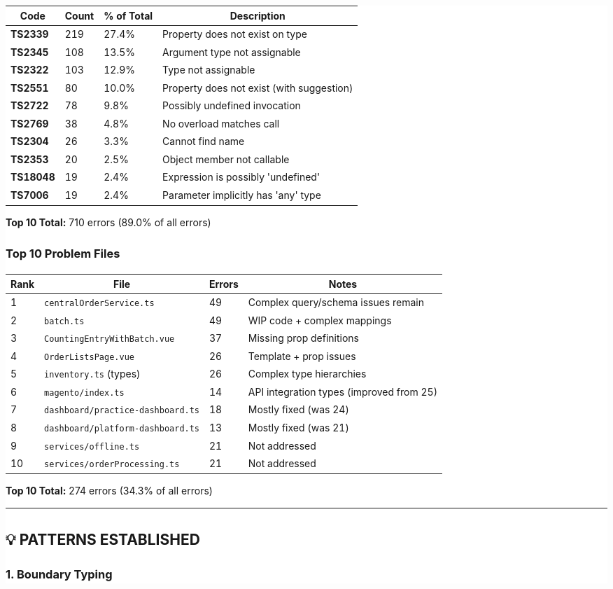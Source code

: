 | Code        | Count | % of Total | Description                               |
| ----------- | ----- | ---------- | ----------------------------------------- |
| **TS2339**  | 219   | 27.4%      | Property does not exist on type           |
| **TS2345**  | 108   | 13.5%      | Argument type not assignable              |
| **TS2322**  | 103   | 12.9%      | Type not assignable                       |
| **TS2551**  | 80    | 10.0%      | Property does not exist (with suggestion) |
| **TS2722**  | 78    | 9.8%       | Possibly undefined invocation             |
| **TS2769**  | 38    | 4.8%       | No overload matches call                  |
| **TS2304**  | 26    | 3.3%       | Cannot find name                          |
| **TS2353**  | 20    | 2.5%       | Object member not callable                |
| **TS18048** | 19    | 2.4%       | Expression is possibly 'undefined'        |
| **TS7006**  | 19    | 2.4%       | Parameter implicitly has 'any' type       |

**Top 10 Total:** 710 errors (89.0% of all errors)

### **Top 10 Problem Files**

| Rank | File                              | Errors | Notes                                    |
| ---- | --------------------------------- | ------ | ---------------------------------------- |
| 1    | `centralOrderService.ts`          | 49     | Complex query/schema issues remain       |
| 2    | `batch.ts`                        | 49     | WIP code + complex mappings              |
| 3    | `CountingEntryWithBatch.vue`      | 37     | Missing prop definitions                 |
| 4    | `OrderListsPage.vue`              | 26     | Template + prop issues                   |
| 5    | `inventory.ts` (types)            | 26     | Complex type hierarchies                 |
| 6    | `magento/index.ts`                | 14     | API integration types (improved from 25) |
| 7    | `dashboard/practice-dashboard.ts` | 18     | Mostly fixed (was 24)                    |
| 8    | `dashboard/platform-dashboard.ts` | 13     | Mostly fixed (was 21)                    |
| 9    | `services/offline.ts`             | 21     | Not addressed                            |
| 10   | `services/orderProcessing.ts`     | 21     | Not addressed                            |

**Top 10 Total:** 274 errors (34.3% of all errors)

---

## 💡 PATTERNS ESTABLISHED

### **1. Boundary Typing**
